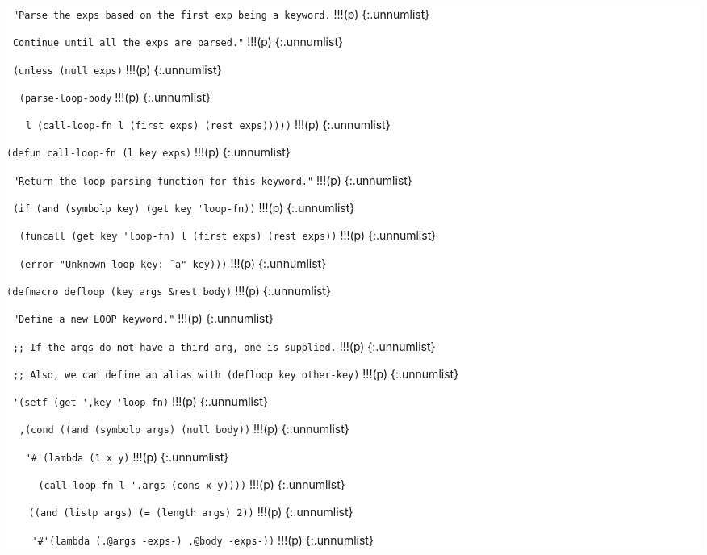   `"Parse the exps based on the first exp being a keyword.`
!!!(p) {:.unnumlist}

  `Continue until all the exps are parsed."`
!!!(p) {:.unnumlist}

  `(unless (null exps)`
!!!(p) {:.unnumlist}

    `(parse-loop-body`
!!!(p) {:.unnumlist}

      `l (call-loop-fn l (first exps) (rest exps)))))`
!!!(p) {:.unnumlist}

`(defun call-loop-fn (l key exps)`
!!!(p) {:.unnumlist}

  `"Return the loop parsing function for this keyword."`
!!!(p) {:.unnumlist}

  `(if (and (symbolp key) (get key 'loop-fn))`
!!!(p) {:.unnumlist}

    `(funcall (get key 'loop-fn) l (first exps) (rest exps))`
!!!(p) {:.unnumlist}

    `(error "Unknown loop key: ˜a" key)))`
!!!(p) {:.unnumlist}

`(defmacro defloop (key args &rest body)`
!!!(p) {:.unnumlist}

  `"Define a new LOOP keyword."`
!!!(p) {:.unnumlist}

  `;; If the args do not have a third arg, one is supplied.`
!!!(p) {:.unnumlist}

  `;; Also, we can define an alias with (defloop key other-key)`
!!!(p) {:.unnumlist}

  `'(setf (get ',key 'loop-fn)`
!!!(p) {:.unnumlist}

    `,(cond ((and (symbolp args) (null body))`
!!!(p) {:.unnumlist}

      `'#'(lambda (1 x y)`
!!!(p) {:.unnumlist}

          `(call-loop-fn l '.args (cons x y))))`
!!!(p) {:.unnumlist}

       `((and (listp args) (= (length args) 2))`
!!!(p) {:.unnumlist}

        `'#'(lambda (.@args -exps-) ,@body -exps-))`
!!!(p) {:.unnumlist}
